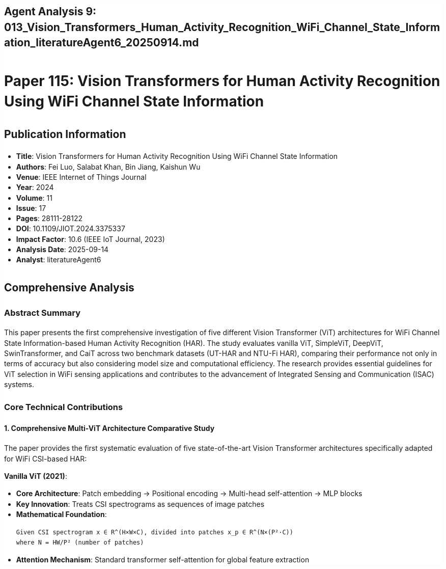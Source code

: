 ## Agent Analysis 9: 013_Vision_Transformers_Human_Activity_Recognition_WiFi_Channel_State_Information_literatureAgent6_20250914.md

# Paper 115: Vision Transformers for Human Activity Recognition Using WiFi Channel State Information

## Publication Information
- **Title**: Vision Transformers for Human Activity Recognition Using WiFi Channel State Information
- **Authors**: Fei Luo, Salabat Khan, Bin Jiang, Kaishun Wu
- **Venue**: IEEE Internet of Things Journal
- **Year**: 2024
- **Volume**: 11
- **Issue**: 17
- **Pages**: 28111-28122
- **DOI**: 10.1109/JIOT.2024.3375337
- **Impact Factor**: 10.6 (IEEE IoT Journal, 2023)
- **Analysis Date**: 2025-09-14
- **Analyst**: literatureAgent6

## Comprehensive Analysis

### Abstract Summary
This paper presents the first comprehensive investigation of five different Vision Transformer (ViT) architectures for WiFi Channel State Information-based Human Activity Recognition (HAR). The study evaluates vanilla ViT, SimpleViT, DeepViT, SwinTransformer, and CaiT across two benchmark datasets (UT-HAR and NTU-Fi HAR), comparing their performance not only in terms of accuracy but also considering model size and computational efficiency. The research provides essential guidelines for ViT selection in WiFi sensing applications and contributes to the advancement of Integrated Sensing and Communication (ISAC) systems.

### Core Technical Contributions

#### 1. Comprehensive Multi-ViT Architecture Comparative Study
The paper provides the first systematic evaluation of five state-of-the-art Vision Transformer architectures specifically adapted for WiFi CSI-based HAR:

**Vanilla ViT (2021)**:
- **Core Architecture**: Patch embedding → Positional encoding → Multi-head self-attention → MLP blocks
- **Key Innovation**: Treats CSI spectrograms as sequences of image patches
- **Mathematical Foundation**:
  ```
  Given CSI spectrogram x ∈ R^(H×W×C), divided into patches x_p ∈ R^(N×(P²·C))
  where N = HW/P² (number of patches)
  ```
- **Attention Mechanism**: Standard transformer self-attention for global feature extraction
